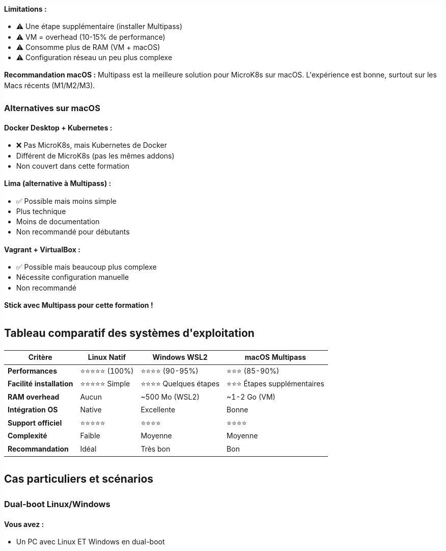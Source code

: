 **Limitations :**
- ⚠️ Une étape supplémentaire (installer Multipass)
- ⚠️ VM = overhead (10-15% de performance)
- ⚠️ Consomme plus de RAM (VM + macOS)
- ⚠️ Configuration réseau un peu plus complexe

**Recommandation macOS :**
Multipass est la meilleure solution pour MicroK8s sur macOS. L'expérience est bonne, surtout sur les Macs récents (M1/M2/M3).

### Alternatives sur macOS

**Docker Desktop + Kubernetes :**
- ❌ Pas MicroK8s, mais Kubernetes de Docker
- Différent de MicroK8s (pas les mêmes addons)
- Non couvert dans cette formation

**Lima (alternative à Multipass) :**
- ✅ Possible mais moins simple
- Plus technique
- Moins de documentation
- Non recommandé pour débutants

**Vagrant + VirtualBox :**
- ✅ Possible mais beaucoup plus complexe
- Nécessite configuration manuelle
- Non recommandé

**Stick avec Multipass pour cette formation !**

## Tableau comparatif des systèmes d'exploitation

| Critère | Linux Natif | Windows WSL2 | macOS Multipass |
|---------|-------------|--------------|-----------------|
| **Performances** | ⭐⭐⭐⭐⭐ (100%) | ⭐⭐⭐⭐ (90-95%) | ⭐⭐⭐ (85-90%) |
| **Facilité installation** | ⭐⭐⭐⭐⭐ Simple | ⭐⭐⭐⭐ Quelques étapes | ⭐⭐⭐ Étapes supplémentaires |
| **RAM overhead** | Aucun | ~500 Mo (WSL2) | ~1-2 Go (VM) |
| **Intégration OS** | Native | Excellente | Bonne |
| **Support officiel** | ⭐⭐⭐⭐⭐ | ⭐⭐⭐⭐ | ⭐⭐⭐⭐ |
| **Complexité** | Faible | Moyenne | Moyenne |
| **Recommandation** | Idéal | Très bon | Bon |

## Cas particuliers et scénarios

### Dual-boot Linux/Windows

**Vous avez :**
- Un PC avec Linux ET Windows en dual-boot
